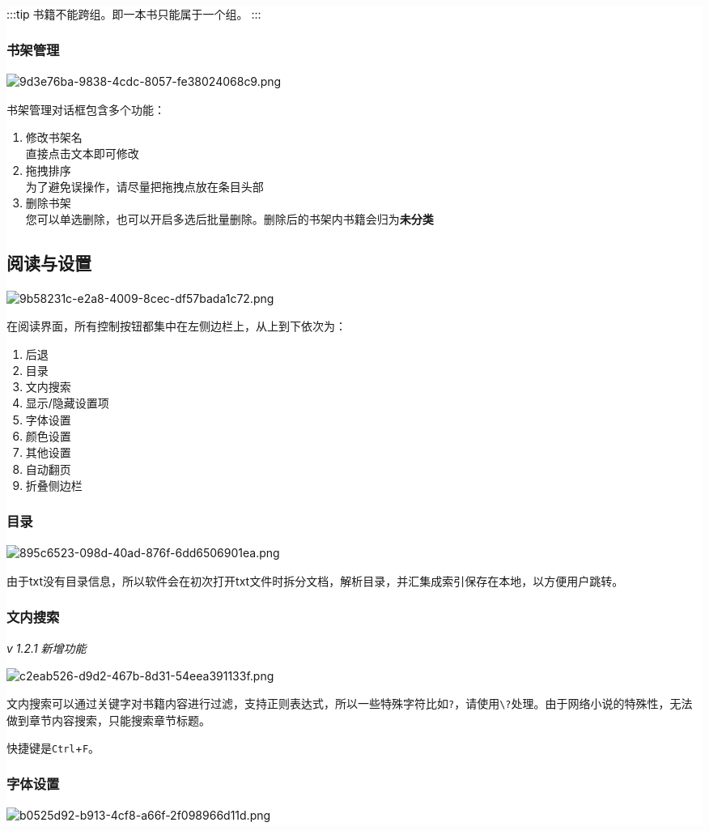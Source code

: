 :::tip
书籍不能跨组。即一本书只能属于一个组。
:::

### 书架管理

![9d3e76ba-9838-4cdc-8057-fe38024068c9.png](https://storage.live.com/items/51816931BAB0F7A8!14069?authkey=AO7QXpgYo7-5DUU)

书架管理对话框包含多个功能：

1. 修改书架名  
    直接点击文本即可修改
2. 拖拽排序  
    为了避免误操作，请尽量把拖拽点放在条目头部
3. 删除书架  
    您可以单选删除，也可以开启多选后批量删除。删除后的书架内书籍会归为**未分类**
    

## 阅读与设置

![9b58231c-e2a8-4009-8cec-df57bada1c72.png](https://storage.live.com/items/51816931BAB0F7A8!14099?authkey=AO7QXpgYo7-5DUU)

在阅读界面，所有控制按钮都集中在左侧边栏上，从上到下依次为：

1. 后退
2. 目录
3. 文内搜索
4. 显示/隐藏设置项
5. 字体设置
6. 颜色设置
7. 其他设置
8. 自动翻页
9. 折叠侧边栏

### 目录

![895c6523-098d-40ad-876f-6dd6506901ea.png](https://storage.live.com/items/51816931BAB0F7A8!13811?authkey=AO7QXpgYo7-5DUU)

由于txt没有目录信息，所以软件会在初次打开txt文件时拆分文档，解析目录，并汇集成索引保存在本地，以方便用户跳转。

### 文内搜索

*v 1.2.1 新增功能*

![c2eab526-d9d2-467b-8d31-54eea391133f.png](https://storage.live.com/items/51816931BAB0F7A8!14098?authkey=AO7QXpgYo7-5DUU)

文内搜索可以通过关键字对书籍内容进行过滤，支持正则表达式，所以一些特殊字符比如`?`，请使用`\?`处理。由于网络小说的特殊性，无法做到章节内容搜索，只能搜索章节标题。

快捷键是`Ctrl`+`F`。

### 字体设置

![b0525d92-b913-4cf8-a66f-2f098966d11d.png](https://storage.live.com/items/51816931BAB0F7A8!13810?authkey=AO7QXpgYo7-5DUU)
